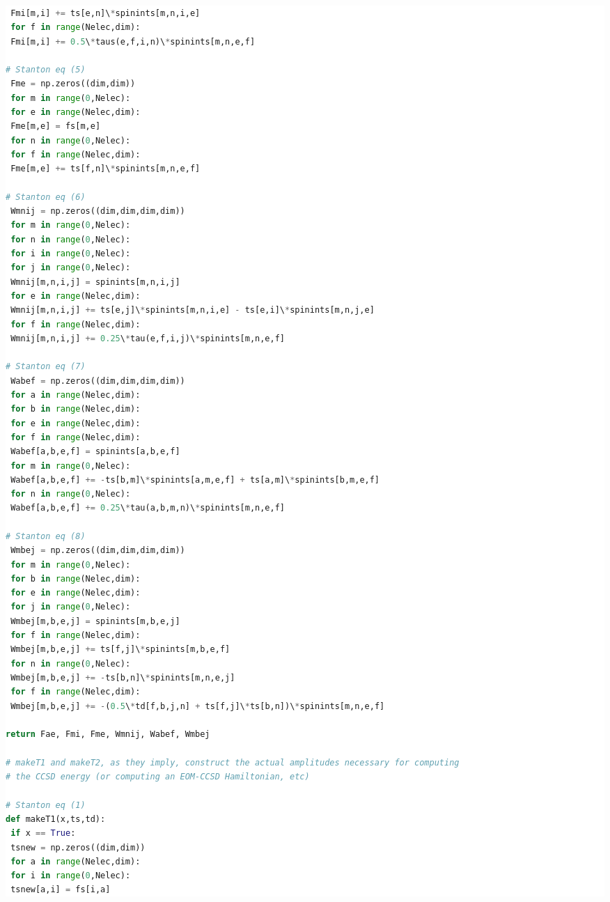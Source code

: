 ```python  
 Fmi[m,i] += ts[e,n]\*spinints[m,n,i,e]  
 for f in range(Nelec,dim):  
 Fmi[m,i] += 0.5\*taus(e,f,i,n)\*spinints[m,n,e,f]

# Stanton eq (5)  
 Fme = np.zeros((dim,dim))  
 for m in range(0,Nelec):  
 for e in range(Nelec,dim):  
 Fme[m,e] = fs[m,e]  
 for n in range(0,Nelec):  
 for f in range(Nelec,dim):  
 Fme[m,e] += ts[f,n]\*spinints[m,n,e,f]

# Stanton eq (6)  
 Wmnij = np.zeros((dim,dim,dim,dim))  
 for m in range(0,Nelec):  
 for n in range(0,Nelec):  
 for i in range(0,Nelec):  
 for j in range(0,Nelec):  
 Wmnij[m,n,i,j] = spinints[m,n,i,j]  
 for e in range(Nelec,dim):  
 Wmnij[m,n,i,j] += ts[e,j]\*spinints[m,n,i,e] - ts[e,i]\*spinints[m,n,j,e]  
 for f in range(Nelec,dim):  
 Wmnij[m,n,i,j] += 0.25\*tau(e,f,i,j)\*spinints[m,n,e,f]

# Stanton eq (7)  
 Wabef = np.zeros((dim,dim,dim,dim))  
 for a in range(Nelec,dim):  
 for b in range(Nelec,dim):  
 for e in range(Nelec,dim):  
 for f in range(Nelec,dim):  
 Wabef[a,b,e,f] = spinints[a,b,e,f]  
 for m in range(0,Nelec):  
 Wabef[a,b,e,f] += -ts[b,m]\*spinints[a,m,e,f] + ts[a,m]\*spinints[b,m,e,f]  
 for n in range(0,Nelec):  
 Wabef[a,b,e,f] += 0.25\*tau(a,b,m,n)\*spinints[m,n,e,f]

# Stanton eq (8)  
 Wmbej = np.zeros((dim,dim,dim,dim))  
 for m in range(0,Nelec):  
 for b in range(Nelec,dim):  
 for e in range(Nelec,dim):  
 for j in range(0,Nelec):  
 Wmbej[m,b,e,j] = spinints[m,b,e,j]  
 for f in range(Nelec,dim):  
 Wmbej[m,b,e,j] += ts[f,j]\*spinints[m,b,e,f]  
 for n in range(0,Nelec):  
 Wmbej[m,b,e,j] += -ts[b,n]\*spinints[m,n,e,j]  
 for f in range(Nelec,dim):  
 Wmbej[m,b,e,j] += -(0.5\*td[f,b,j,n] + ts[f,j]\*ts[b,n])\*spinints[m,n,e,f]

return Fae, Fmi, Fme, Wmnij, Wabef, Wmbej

# makeT1 and makeT2, as they imply, construct the actual amplitudes necessary for computing  
# the CCSD energy (or computing an EOM-CCSD Hamiltonian, etc)

# Stanton eq (1)  
def makeT1(x,ts,td):  
 if x == True:  
 tsnew = np.zeros((dim,dim))  
 for a in range(Nelec,dim):  
 for i in range(0,Nelec):  
 tsnew[a,i] = fs[i,a]  
```